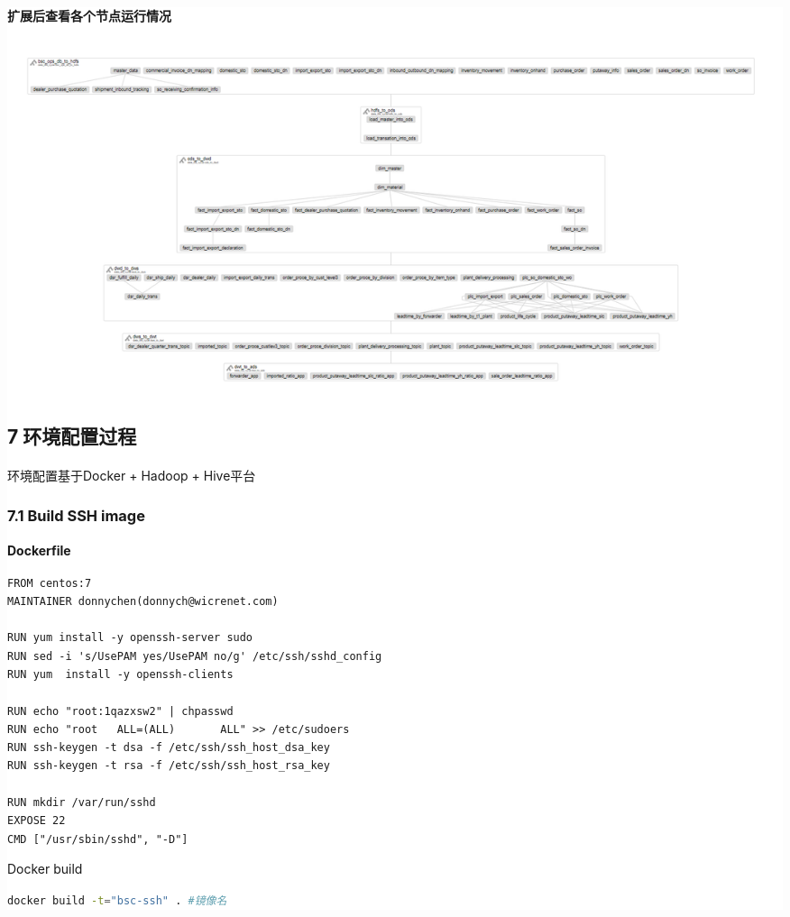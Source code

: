 **扩展后查看各个节点运行情况**

![image-20210708173825429](BSC-OPS%E6%95%B0%E6%8D%AE%E5%B9%B3%E5%8F%B0%E6%89%8B%E5%86%8C.assets/image-20210708173825429.png)

## 7 环境配置过程

环境配置基于Docker + Hadoop + Hive平台

### 7.1 Build SSH image

**Dockerfile**

```
FROM centos:7
MAINTAINER donnychen(donnych@wicrenet.com)

RUN yum install -y openssh-server sudo
RUN sed -i 's/UsePAM yes/UsePAM no/g' /etc/ssh/sshd_config
RUN yum  install -y openssh-clients

RUN echo "root:1qazxsw2" | chpasswd 
RUN echo "root   ALL=(ALL)       ALL" >> /etc/sudoers
RUN ssh-keygen -t dsa -f /etc/ssh/ssh_host_dsa_key
RUN ssh-keygen -t rsa -f /etc/ssh/ssh_host_rsa_key

RUN mkdir /var/run/sshd
EXPOSE 22
CMD ["/usr/sbin/sshd", "-D"]
```

Docker build

```bash
docker build -t="bsc-ssh" . #镜像名
```
